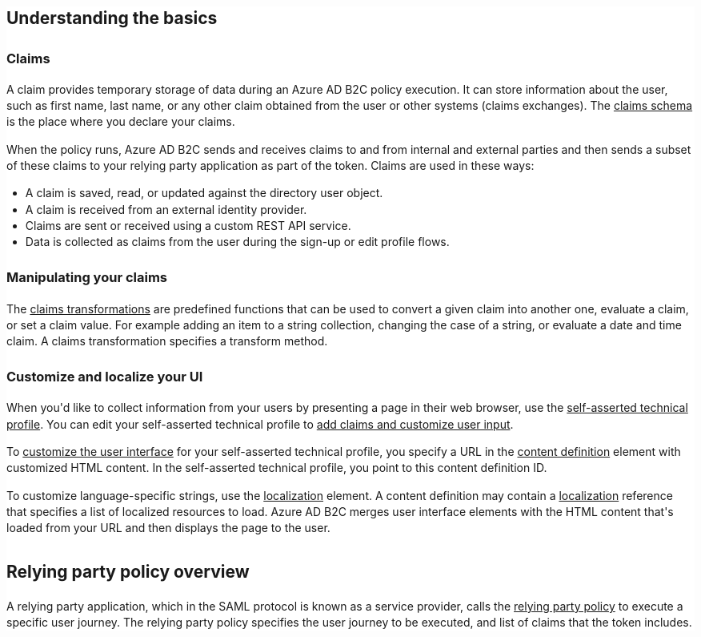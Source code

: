 ## Understanding the basics 

### Claims

A claim provides temporary storage of data during an Azure AD B2C policy execution. It can store information about the user, such as first name, last name, or any other claim obtained from the user or other systems (claims exchanges). The [claims schema](claimsschema.md) is the place where you declare your claims. 

When the policy runs, Azure AD B2C sends and receives claims to and from internal and external parties and then sends a subset of these claims to your relying party application as part of the token. Claims are used in these ways: 

- A claim is saved, read, or updated against the directory user object.
- A claim is received from an external identity provider.
- Claims are sent or received using a custom REST API service.
- Data is collected as claims from the user during the sign-up or edit profile flows.

### Manipulating your claims

The [claims transformations](claimstransformations.md) are predefined functions that can be used to convert a given claim into another one, evaluate a claim, or set a claim value. For example adding an item to a string collection, changing the case of a string, or evaluate a date and time claim. A claims transformation specifies a transform method. 

### Customize and localize your UI

When you'd like to collect information from your users by presenting a page in their web browser, use the [self-asserted technical profile](self-asserted-technical-profile.md). You can edit your self-asserted technical profile to [add claims and customize user input](./configure-user-input.md).

To [customize the user interface](customize-ui-with-html.md) for your self-asserted technical profile, you specify a URL in the [content definition](contentdefinitions.md) element with customized HTML content. In the self-asserted technical profile, you point to this content definition ID.

To customize language-specific strings, use the [localization](localization.md) element. A content definition may contain a [localization](localization.md) reference that specifies a list of localized resources to load. Azure AD B2C merges user interface elements with the HTML content that's loaded from your URL and then displays the page to the user. 

## Relying party policy overview

A relying party application, which in the SAML protocol is known as a service provider, calls the [relying party policy](relyingparty.md) to execute a specific user journey. The relying party policy specifies the user journey to be executed, and list of claims that the token includes. 
